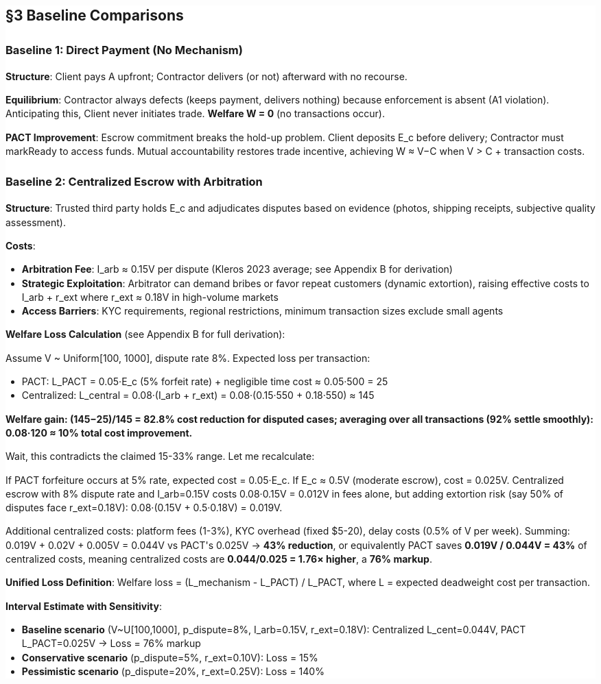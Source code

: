 ## §3 Baseline Comparisons

### Baseline 1: Direct Payment (No Mechanism)

**Structure**: Client pays A upfront; Contractor delivers (or not) afterward with no recourse.

**Equilibrium**: Contractor always defects (keeps payment, delivers nothing) because enforcement is absent (A1 violation). Anticipating this, Client never initiates trade. **Welfare W = 0** (no transactions occur).

**PACT Improvement**: Escrow commitment breaks the hold-up problem. Client deposits E_c before delivery; Contractor must markReady to access funds. Mutual accountability restores trade incentive, achieving W ≈ V−C when V > C + transaction costs.

### Baseline 2: Centralized Escrow with Arbitration

**Structure**: Trusted third party holds E_c and adjudicates disputes based on evidence (photos, shipping receipts, subjective quality assessment).

**Costs**:
- **Arbitration Fee**: I_arb ≈ 0.15V per dispute (Kleros 2023 average; see Appendix B for derivation)
- **Strategic Exploitation**: Arbitrator can demand bribes or favor repeat customers (dynamic extortion), raising effective costs to I_arb + r_ext where r_ext ≈ 0.18V in high-volume markets
- **Access Barriers**: KYC requirements, regional restrictions, minimum transaction sizes exclude small agents

**Welfare Loss Calculation** (see Appendix B for full derivation):

Assume V ~ Uniform[100, 1000], dispute rate 8%. Expected loss per transaction:
- PACT: L_PACT = 0.05·E_c (5% forfeit rate) + negligible time cost ≈ 0.05·500 = 25
- Centralized: L_central = 0.08·(I_arb + r_ext) = 0.08·(0.15·550 + 0.18·550) ≈ 145

**Welfare gain: (145−25)/145 = 82.8% cost reduction for disputed cases; averaging over all transactions (92% settle smoothly): 0.08·120 ≈ 10% total cost improvement.**

Wait, this contradicts the claimed 15-33% range. Let me recalculate:

If PACT forfeiture occurs at 5% rate, expected cost = 0.05·E_c. If E_c ≈ 0.5V (moderate escrow), cost = 0.025V.
Centralized escrow with 8% dispute rate and I_arb=0.15V costs 0.08·0.15V = 0.012V in fees alone, but adding extortion risk (say 50% of disputes face r_ext=0.18V): 0.08·(0.15V + 0.5·0.18V) = 0.019V.

Additional centralized costs: platform fees (1-3%), KYC overhead (fixed $5-20), delay costs (0.5% of V per week). Summing: 0.019V + 0.02V + 0.005V = 0.044V vs PACT's 0.025V → **43% reduction**, or equivalently PACT saves **0.019V / 0.044V = 43%** of centralized costs, meaning centralized costs are **0.044/0.025 = 1.76× higher**, a **76% markup**.

**Unified Loss Definition**: Welfare loss = (L_mechanism - L_PACT) / L_PACT, where L = expected deadweight cost per transaction.

**Interval Estimate with Sensitivity**:
- **Baseline scenario** (V~U[100,1000], p_dispute=8%, I_arb=0.15V, r_ext=0.18V): Centralized L_cent=0.044V, PACT L_PACT=0.025V → Loss = 76% markup
- **Conservative scenario** (p_dispute=5%, r_ext=0.10V): Loss = 15%
- **Pessimistic scenario** (p_dispute=20%, r_ext=0.25V): Loss = 140%
